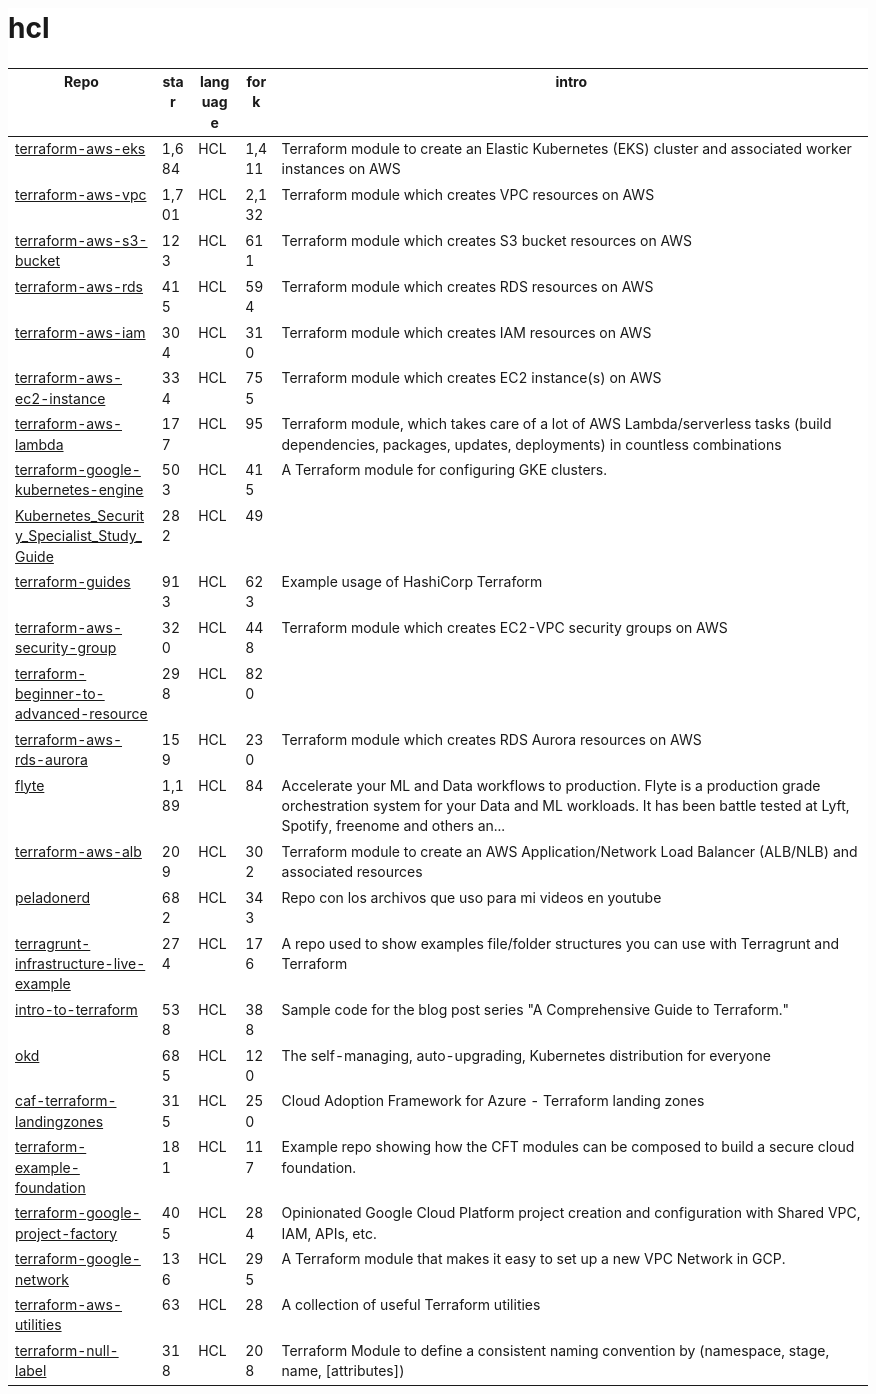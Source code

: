 
# hcl

Repo|star|language|fork|intro
-|-|-|-|-
[terraform-aws-eks](https://hub.fastgit.org//terraform-aws-modules/terraform-aws-eks)|1,684|HCL|1,411|Terraform module to create an Elastic Kubernetes (EKS) cluster and associated worker instances on AWS
[terraform-aws-vpc](https://hub.fastgit.org//terraform-aws-modules/terraform-aws-vpc)|1,701|HCL|2,132|Terraform module which creates VPC resources on AWS
[terraform-aws-s3-bucket](https://hub.fastgit.org//terraform-aws-modules/terraform-aws-s3-bucket)|123|HCL|611|Terraform module which creates S3 bucket resources on AWS
[terraform-aws-rds](https://hub.fastgit.org//terraform-aws-modules/terraform-aws-rds)|415|HCL|594|Terraform module which creates RDS resources on AWS
[terraform-aws-iam](https://hub.fastgit.org//terraform-aws-modules/terraform-aws-iam)|304|HCL|310|Terraform module which creates IAM resources on AWS
[terraform-aws-ec2-instance](https://hub.fastgit.org//terraform-aws-modules/terraform-aws-ec2-instance)|334|HCL|755|Terraform module which creates EC2 instance(s) on AWS
[terraform-aws-lambda](https://hub.fastgit.org//terraform-aws-modules/terraform-aws-lambda)|177|HCL|95|Terraform module, which takes care of a lot of AWS Lambda/serverless tasks (build dependencies, packages, updates, deployments) in countless combinations
[terraform-google-kubernetes-engine](https://hub.fastgit.org//terraform-google-modules/terraform-google-kubernetes-engine)|503|HCL|415|A Terraform module for configuring GKE clusters.
[Kubernetes_Security_Specialist_Study_Guide](https://hub.fastgit.org//stackrox/Kubernetes_Security_Specialist_Study_Guide)|282|HCL|49|
[terraform-guides](https://hub.fastgit.org//hashicorp/terraform-guides)|913|HCL|623|Example usage of HashiCorp Terraform
[terraform-aws-security-group](https://hub.fastgit.org//terraform-aws-modules/terraform-aws-security-group)|320|HCL|448|Terraform module which creates EC2-VPC security groups on AWS
[terraform-beginner-to-advanced-resource](https://hub.fastgit.org//zealvora/terraform-beginner-to-advanced-resource)|298|HCL|820|
[terraform-aws-rds-aurora](https://hub.fastgit.org//terraform-aws-modules/terraform-aws-rds-aurora)|159|HCL|230|Terraform module which creates RDS Aurora resources on AWS
[flyte](https://hub.fastgit.org//flyteorg/flyte)|1,189|HCL|84|Accelerate your ML and Data workflows to production. Flyte is a production grade orchestration system for your Data and ML workloads. It has been battle tested at Lyft, Spotify, freenome and others an...
[terraform-aws-alb](https://hub.fastgit.org//terraform-aws-modules/terraform-aws-alb)|209|HCL|302|Terraform module to create an AWS Application/Network Load Balancer (ALB/NLB) and associated resources
[peladonerd](https://hub.fastgit.org//pablokbs/peladonerd)|682|HCL|343|Repo con los archivos que uso para mi videos en youtube
[terragrunt-infrastructure-live-example](https://hub.fastgit.org//gruntwork-io/terragrunt-infrastructure-live-example)|274|HCL|176|A repo used to show examples file/folder structures you can use with Terragrunt and Terraform
[intro-to-terraform](https://hub.fastgit.org//gruntwork-io/intro-to-terraform)|538|HCL|388|Sample code for the blog post series "A Comprehensive Guide to Terraform."
[okd](https://hub.fastgit.org//openshift/okd)|685|HCL|120|The self-managing, auto-upgrading, Kubernetes distribution for everyone
[caf-terraform-landingzones](https://hub.fastgit.org//Azure/caf-terraform-landingzones)|315|HCL|250|Cloud Adoption Framework for Azure - Terraform landing zones
[terraform-example-foundation](https://hub.fastgit.org//terraform-google-modules/terraform-example-foundation)|181|HCL|117|Example repo showing how the CFT modules can be composed to build a secure cloud foundation.
[terraform-google-project-factory](https://hub.fastgit.org//terraform-google-modules/terraform-google-project-factory)|405|HCL|284|Opinionated Google Cloud Platform project creation and configuration with Shared VPC, IAM, APIs, etc.
[terraform-google-network](https://hub.fastgit.org//terraform-google-modules/terraform-google-network)|136|HCL|295|A Terraform module that makes it easy to set up a new VPC Network in GCP.
[terraform-aws-utilities](https://hub.fastgit.org//gruntwork-io/terraform-aws-utilities)|63|HCL|28|A collection of useful Terraform utilities
[terraform-null-label](https://hub.fastgit.org//cloudposse/terraform-null-label)|318|HCL|208|Terraform Module to define a consistent naming convention by (namespace, stage, name, [attributes])
